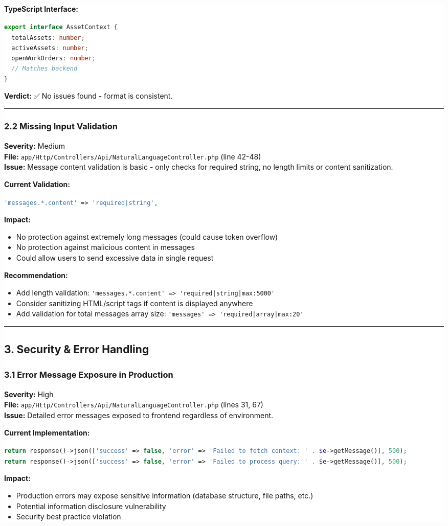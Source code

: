 **TypeScript Interface:**
```typescript
export interface AssetContext {
  totalAssets: number;
  activeAssets: number;
  openWorkOrders: number;
  // Matches backend
}
```

**Verdict:** ✅ No issues found - format is consistent.

---

### 2.2 Missing Input Validation
**Severity:** Medium  
**File:** `app/Http/Controllers/Api/NaturalLanguageController.php` (line 42-48)  
**Issue:** Message content validation is basic - only checks for required string, no length limits or content sanitization.

**Current Validation:**
```php
'messages.*.content' => 'required|string',
```

**Impact:**
- No protection against extremely long messages (could cause token overflow)
- No protection against malicious content in messages
- Could allow users to send excessive data in single request

**Recommendation:**
- Add length validation: `'messages.*.content' => 'required|string|max:5000'`
- Consider sanitizing HTML/script tags if content is displayed anywhere
- Add validation for total messages array size: `'messages' => 'required|array|max:20'`

---

## 3. Security & Error Handling

### 3.1 Error Message Exposure in Production
**Severity:** High  
**File:** `app/Http/Controllers/Api/NaturalLanguageController.php` (lines 31, 67)  
**Issue:** Detailed error messages exposed to frontend regardless of environment.

**Current Implementation:**
```php
return response()->json(['success' => false, 'error' => 'Failed to fetch context: ' . $e->getMessage()], 500);
return response()->json(['success' => false, 'error' => 'Failed to process query: ' . $e->getMessage()], 500);
```

**Impact:**
- Production errors may expose sensitive information (database structure, file paths, etc.)
- Potential information disclosure vulnerability
- Security best practice violation
